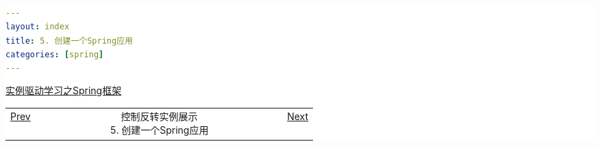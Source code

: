 ```yaml
---
layout: index
title: 5. 创建一个Spring应用
categories: [spring]
---
```

<html>
 <head>
  <meta content="text/html; charset=utf-8" http-equiv="Content-Type"/>
  <title>
   5. 创建一个Spring应用
  </title>
  <link href="css/stylesheet.css" rel="stylesheet" type="text/css"/>
  <meta content="DocBook XSL Stylesheets V1.70.0" name="generator"/>
  <link href="index.html" rel="start" title="
Spring by Example
"/>
  <link href="intro-to-ioc.html" rel="up" title="A Practical Introduction to Inversion of Control"/>
  <link href="intro-to-ioc-reference-injection.html" rel="prev" title="4. Reference Injection"/>
  <link href="intro-to-ioc-unit-test-beans-from-application-context.html" rel="next" title="6. Unit Test Beans from Application Context"/>
 </head>
 <body alink="#0000FF" bgcolor="white" link="#0000FF" text="black" vlink="#840084">
  <div id="header">
   <div id="headerTitle">
    <a href="http://www.springbyexample.org">
        实例驱动学习之Spring框架
    </a>
   </div>
   <div class="subHeader">
    <table width="100%">
     <tr>
      <td align="left" width="10%">
       <a accesskey="p" href="intro-to-ioc-reference-injection.html">
        Prev
       </a>
      </td>
      <td align="center" width="80%">
       <div class="subHeaderTitle">
        控制反转实例展示
       </div>
       <div class="subHeaderSubTitle">
        5. 创建一个Spring应用
       </div>
      </td>
      <td align="right" width="10%">
       <a accesskey="n" href="intro-to-ioc-unit-test-beans-from-application-context.html">
        Next
       </a>
      </td>
     </tr>
    </table>
   </div>
  </div>
  <link href="http://www.springbyexample.org/feed/" rel="alternate" title="RSS Feed" type="application/rss+xml"/>
  <div class="sect1" lang="en">
   <div class="titlepage">
    <div>
     <div>
      <h2 class="title" style="clear: both">
       <a name="intro-to-ioc-creating-a-spring-application">